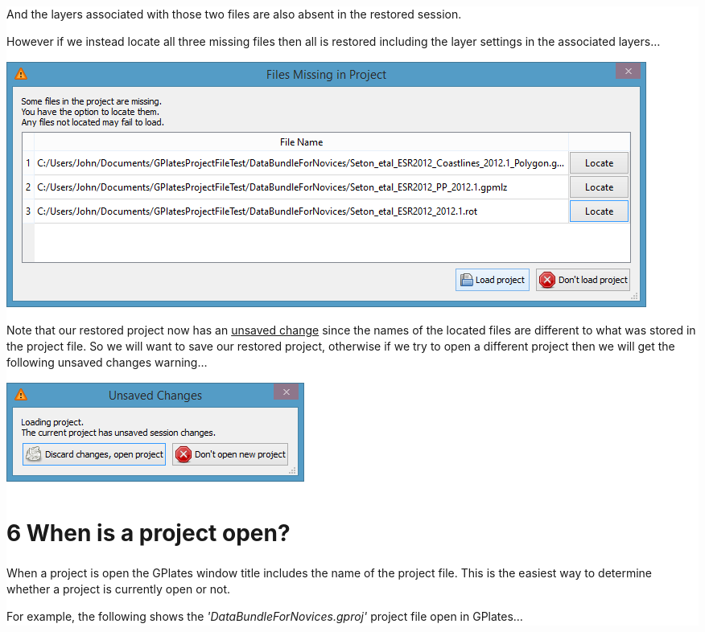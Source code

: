 And the layers associated with those two files are also absent in the restored session.

However if we instead locate all three missing files then all is restored including the layer settings in the associated layers…

![](screenshots/Missing-Files-1.png)

Note that our restored project now has an [unsaved change](#10-unsaved-changes) since the names of the located files are different to what was stored in the project file. So we will want to save our restored project, otherwise if we try to open a different project then we will get the following unsaved changes warning…

![](screenshots/Unsaved-Changes.png)

6 When is a project open?
=======================

When a project is open the GPlates window title includes the name of the project file. This is the easiest way to determine whether a project is currently open or not.

For example, the following shows the *'DataBundleForNovices.gproj'* project file open in GPlates…
